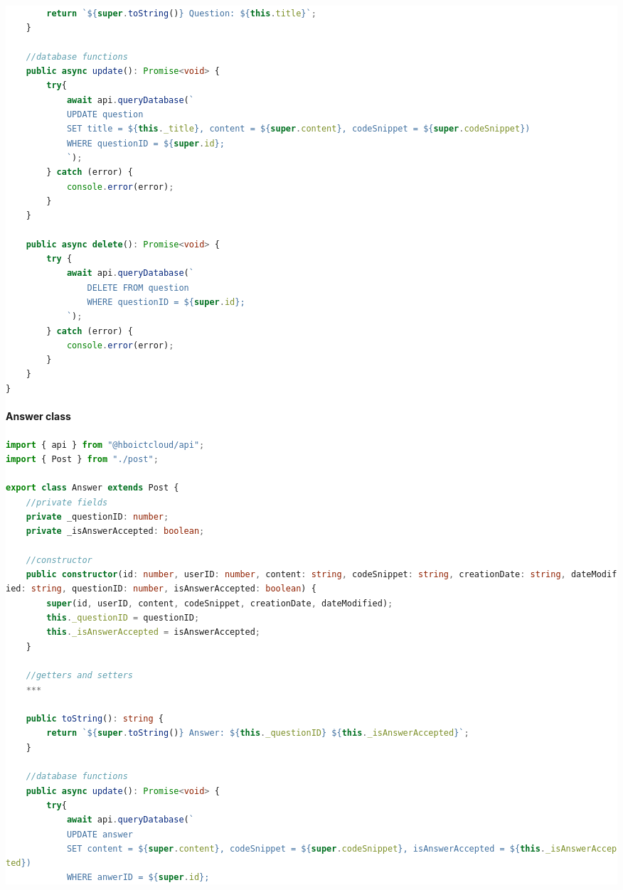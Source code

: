```typescript
        return `${super.toString()} Question: ${this.title}`;
    }

    //database functions
    public async update(): Promise<void> {
        try{
            await api.queryDatabase(`
            UPDATE question
            SET title = ${this._title}, content = ${super.content}, codeSnippet = ${super.codeSnippet})
            WHERE questionID = ${super.id};
            `);
        } catch (error) {
            console.error(error);
        }
    }

    public async delete(): Promise<void> {
        try {
            await api.queryDatabase(`
                DELETE FROM question
                WHERE questionID = ${super.id};
            `);
        } catch (error) {
            console.error(error);
        }
    }
}
```

#### Answer class

```typescript
import { api } from "@hboictcloud/api";
import { Post } from "./post";

export class Answer extends Post {
    //private fields
    private _questionID: number;
    private _isAnswerAccepted: boolean;

    //constructor
    public constructor(id: number, userID: number, content: string, codeSnippet: string, creationDate: string, dateModified: string, questionID: number, isAnswerAccepted: boolean) {
        super(id, userID, content, codeSnippet, creationDate, dateModified);
        this._questionID = questionID;
        this._isAnswerAccepted = isAnswerAccepted;
    }

    //getters and setters
    ***

    public toString(): string {
        return `${super.toString()} Answer: ${this._questionID} ${this._isAnswerAccepted}`;
    }

    //database functions
    public async update(): Promise<void> {
        try{
            await api.queryDatabase(`
            UPDATE answer
            SET content = ${super.content}, codeSnippet = ${super.codeSnippet}, isAnswerAccepted = ${this._isAnswerAccepted})
            WHERE anwerID = ${super.id};
```
